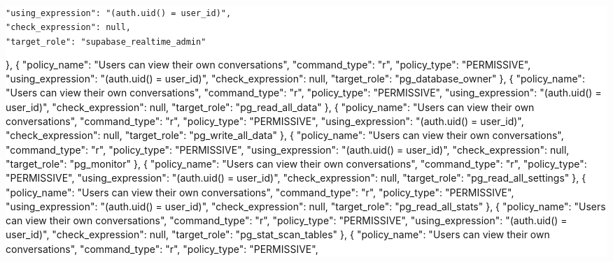     "using_expression": "(auth.uid() = user_id)",
    "check_expression": null,
    "target_role": "supabase_realtime_admin"
  },
  {
    "policy_name": "Users can view their own conversations",
    "command_type": "r",
    "policy_type": "PERMISSIVE",
    "using_expression": "(auth.uid() = user_id)",
    "check_expression": null,
    "target_role": "pg_database_owner"
  },
  {
    "policy_name": "Users can view their own conversations",
    "command_type": "r",
    "policy_type": "PERMISSIVE",
    "using_expression": "(auth.uid() = user_id)",
    "check_expression": null,
    "target_role": "pg_read_all_data"
  },
  {
    "policy_name": "Users can view their own conversations",
    "command_type": "r",
    "policy_type": "PERMISSIVE",
    "using_expression": "(auth.uid() = user_id)",
    "check_expression": null,
    "target_role": "pg_write_all_data"
  },
  {
    "policy_name": "Users can view their own conversations",
    "command_type": "r",
    "policy_type": "PERMISSIVE",
    "using_expression": "(auth.uid() = user_id)",
    "check_expression": null,
    "target_role": "pg_monitor"
  },
  {
    "policy_name": "Users can view their own conversations",
    "command_type": "r",
    "policy_type": "PERMISSIVE",
    "using_expression": "(auth.uid() = user_id)",
    "check_expression": null,
    "target_role": "pg_read_all_settings"
  },
  {
    "policy_name": "Users can view their own conversations",
    "command_type": "r",
    "policy_type": "PERMISSIVE",
    "using_expression": "(auth.uid() = user_id)",
    "check_expression": null,
    "target_role": "pg_read_all_stats"
  },
  {
    "policy_name": "Users can view their own conversations",
    "command_type": "r",
    "policy_type": "PERMISSIVE",
    "using_expression": "(auth.uid() = user_id)",
    "check_expression": null,
    "target_role": "pg_stat_scan_tables"
  },
  {
    "policy_name": "Users can view their own conversations",
    "command_type": "r",
    "policy_type": "PERMISSIVE",